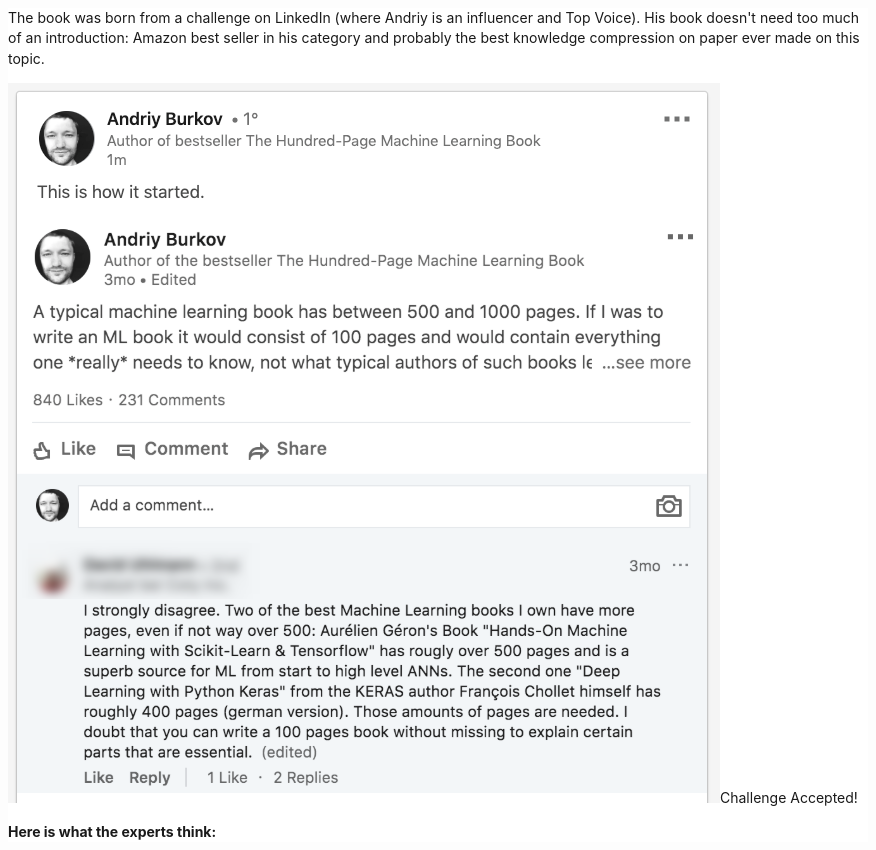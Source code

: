 The book was born from a challenge on LinkedIn (where Andriy is an influencer and Top Voice). His book doesn't need too much of an introduction: Amazon best seller in his category and probably the best knowledge compression on paper ever made on this topic. 

![](/assets/images/content/images/2019/02/Screenshot-2019-02-27-at-18.03.02.png)Challenge Accepted!

**Here is what the experts think:**
